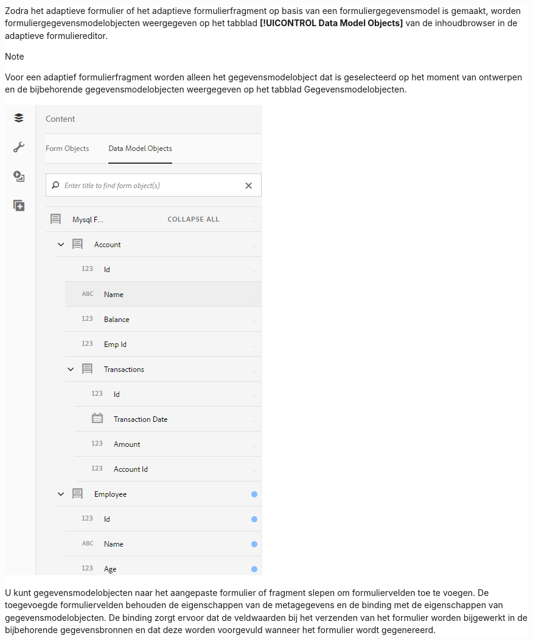 Zodra het adaptieve formulier of het adaptieve formulierfragment op basis van een formuliergegevensmodel is gemaakt, worden formuliergegevensmodelobjecten weergegeven op het tabblad **[!UICONTROL Data Model Objects]** van de inhoudbrowser in de adaptieve formuliereditor.

>[!NOTE]
>
>Voor een adaptief formulierfragment worden alleen het gegevensmodelobject dat is geselecteerd op het moment van ontwerpen en de bijbehorende gegevensmodelobjecten weergegeven op het tabblad Gegevensmodelobjecten.

![&#x200B; gegeven-model-voorwerpen-lusje &#x200B;](assets/data-model-objects-tab.png)

U kunt gegevensmodelobjecten naar het aangepaste formulier of fragment slepen om formuliervelden toe te voegen. De toegevoegde formuliervelden behouden de eigenschappen van de metagegevens en de binding met de eigenschappen van gegevensmodelobjecten. De binding zorgt ervoor dat de veldwaarden bij het verzenden van het formulier worden bijgewerkt in de bijbehorende gegevensbronnen en dat deze worden voorgevuld wanneer het formulier wordt gegenereerd.
